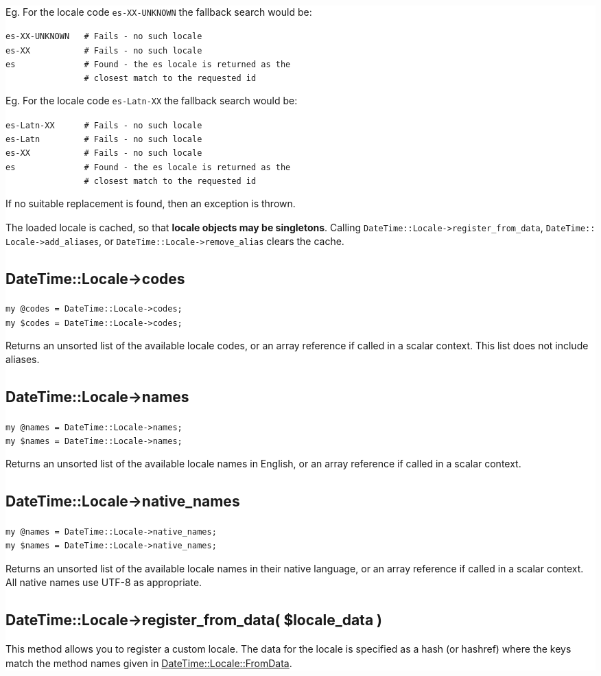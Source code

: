 Eg. For the locale code `es-XX-UNKNOWN` the fallback search would be:

    es-XX-UNKNOWN   # Fails - no such locale
    es-XX           # Fails - no such locale
    es              # Found - the es locale is returned as the
                    # closest match to the requested id

Eg. For the locale code `es-Latn-XX` the fallback search would be:

    es-Latn-XX      # Fails - no such locale
    es-Latn         # Fails - no such locale
    es-XX           # Fails - no such locale
    es              # Found - the es locale is returned as the
                    # closest match to the requested id

If no suitable replacement is found, then an exception is thrown.

The loaded locale is cached, so that **locale objects may be singletons**.
Calling `DateTime::Locale->register_from_data`, `DateTime::Locale->add_aliases`, or `DateTime::Locale->remove_alias`
clears the cache.

## DateTime::Locale->codes

    my @codes = DateTime::Locale->codes;
    my $codes = DateTime::Locale->codes;

Returns an unsorted list of the available locale codes, or an array reference
if called in a scalar context. This list does not include aliases.

## DateTime::Locale->names

    my @names = DateTime::Locale->names;
    my $names = DateTime::Locale->names;

Returns an unsorted list of the available locale names in English, or an array
reference if called in a scalar context.

## DateTime::Locale->native\_names

    my @names = DateTime::Locale->native_names;
    my $names = DateTime::Locale->native_names;

Returns an unsorted list of the available locale names in their native
language, or an array reference if called in a scalar context. All native names
use UTF-8 as appropriate.

## DateTime::Locale->register\_from\_data( $locale\_data )

This method allows you to register a custom locale. The data for the locale is
specified as a hash (or hashref) where the keys match the method names given in
[DateTime::Locale::FromData](https://metacpan.org/pod/DateTime%3A%3ALocale%3A%3AFromData).
